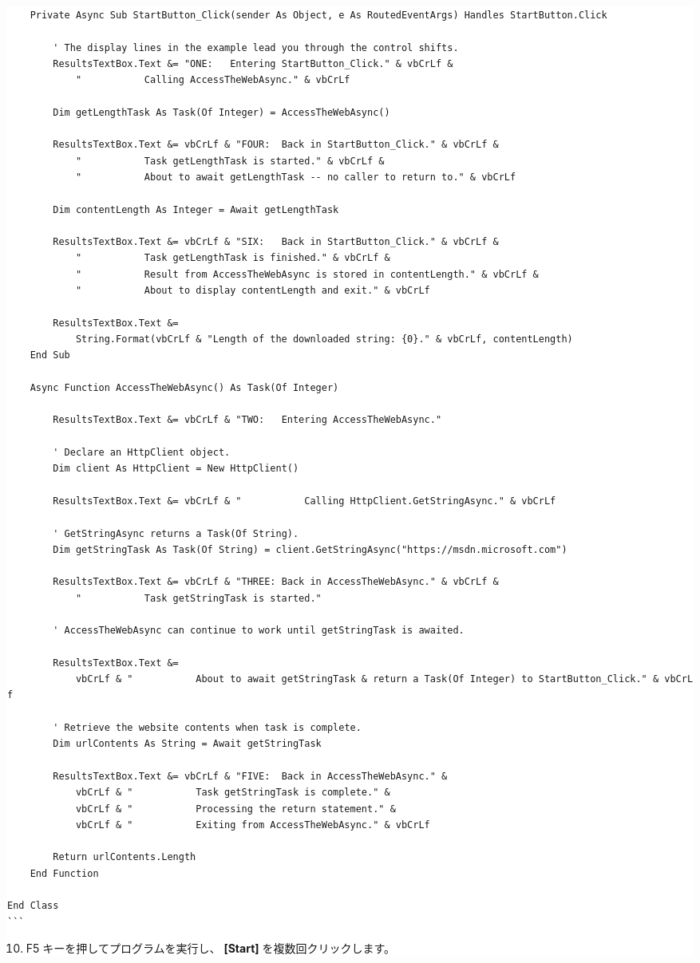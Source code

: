         Private Async Sub StartButton_Click(sender As Object, e As RoutedEventArgs) Handles StartButton.Click

            ' The display lines in the example lead you through the control shifts.
            ResultsTextBox.Text &= "ONE:   Entering StartButton_Click." & vbCrLf &
                "           Calling AccessTheWebAsync." & vbCrLf

            Dim getLengthTask As Task(Of Integer) = AccessTheWebAsync()

            ResultsTextBox.Text &= vbCrLf & "FOUR:  Back in StartButton_Click." & vbCrLf &
                "           Task getLengthTask is started." & vbCrLf &
                "           About to await getLengthTask -- no caller to return to." & vbCrLf

            Dim contentLength As Integer = Await getLengthTask

            ResultsTextBox.Text &= vbCrLf & "SIX:   Back in StartButton_Click." & vbCrLf &
                "           Task getLengthTask is finished." & vbCrLf &
                "           Result from AccessTheWebAsync is stored in contentLength." & vbCrLf &
                "           About to display contentLength and exit." & vbCrLf

            ResultsTextBox.Text &=
                String.Format(vbCrLf & "Length of the downloaded string: {0}." & vbCrLf, contentLength)
        End Sub

        Async Function AccessTheWebAsync() As Task(Of Integer)

            ResultsTextBox.Text &= vbCrLf & "TWO:   Entering AccessTheWebAsync."

            ' Declare an HttpClient object.
            Dim client As HttpClient = New HttpClient()

            ResultsTextBox.Text &= vbCrLf & "           Calling HttpClient.GetStringAsync." & vbCrLf

            ' GetStringAsync returns a Task(Of String).
            Dim getStringTask As Task(Of String) = client.GetStringAsync("https://msdn.microsoft.com")

            ResultsTextBox.Text &= vbCrLf & "THREE: Back in AccessTheWebAsync." & vbCrLf &
                "           Task getStringTask is started."

            ' AccessTheWebAsync can continue to work until getStringTask is awaited.

            ResultsTextBox.Text &=
                vbCrLf & "           About to await getStringTask & return a Task(Of Integer) to StartButton_Click." & vbCrLf

            ' Retrieve the website contents when task is complete.
            Dim urlContents As String = Await getStringTask

            ResultsTextBox.Text &= vbCrLf & "FIVE:  Back in AccessTheWebAsync." &
                vbCrLf & "           Task getStringTask is complete." &
                vbCrLf & "           Processing the return statement." &
                vbCrLf & "           Exiting from AccessTheWebAsync." & vbCrLf

            Return urlContents.Length
        End Function

    End Class
    ```

10. F5 キーを押してプログラムを実行し、 **[Start]** を複数回クリックします。
